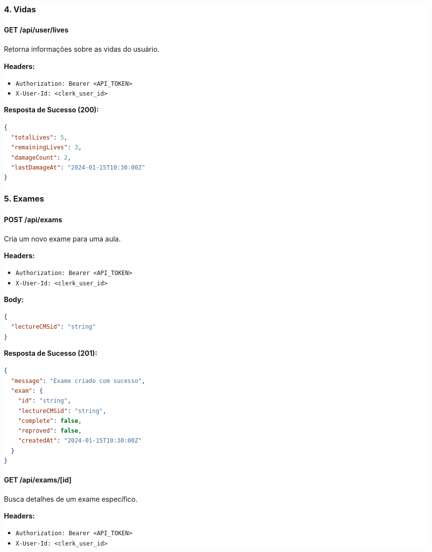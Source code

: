 ### 4. Vidas

#### GET /api/user/lives
Retorna informações sobre as vidas do usuário.

**Headers:**
- `Authorization: Bearer <API_TOKEN>`
- `X-User-Id: <clerk_user_id>`

**Resposta de Sucesso (200):**
```json
{
  "totalLives": 5,
  "remainingLives": 3,
  "damageCount": 2,
  "lastDamageAt": "2024-01-15T10:30:00Z"
}
```

### 5. Exames

#### POST /api/exams
Cria um novo exame para uma aula.

**Headers:**
- `Authorization: Bearer <API_TOKEN>`
- `X-User-Id: <clerk_user_id>`

**Body:**
```json
{
  "lectureCMSid": "string"
}
```

**Resposta de Sucesso (201):**
```json
{
  "message": "Exame criado com sucesso",
  "exam": {
    "id": "string",
    "lectureCMSid": "string",
    "complete": false,
    "reproved": false,
    "createdAt": "2024-01-15T10:30:00Z"
  }
}
```

#### GET /api/exams/[id]
Busca detalhes de um exame específico.

**Headers:**
- `Authorization: Bearer <API_TOKEN>`
- `X-User-Id: <clerk_user_id>`
